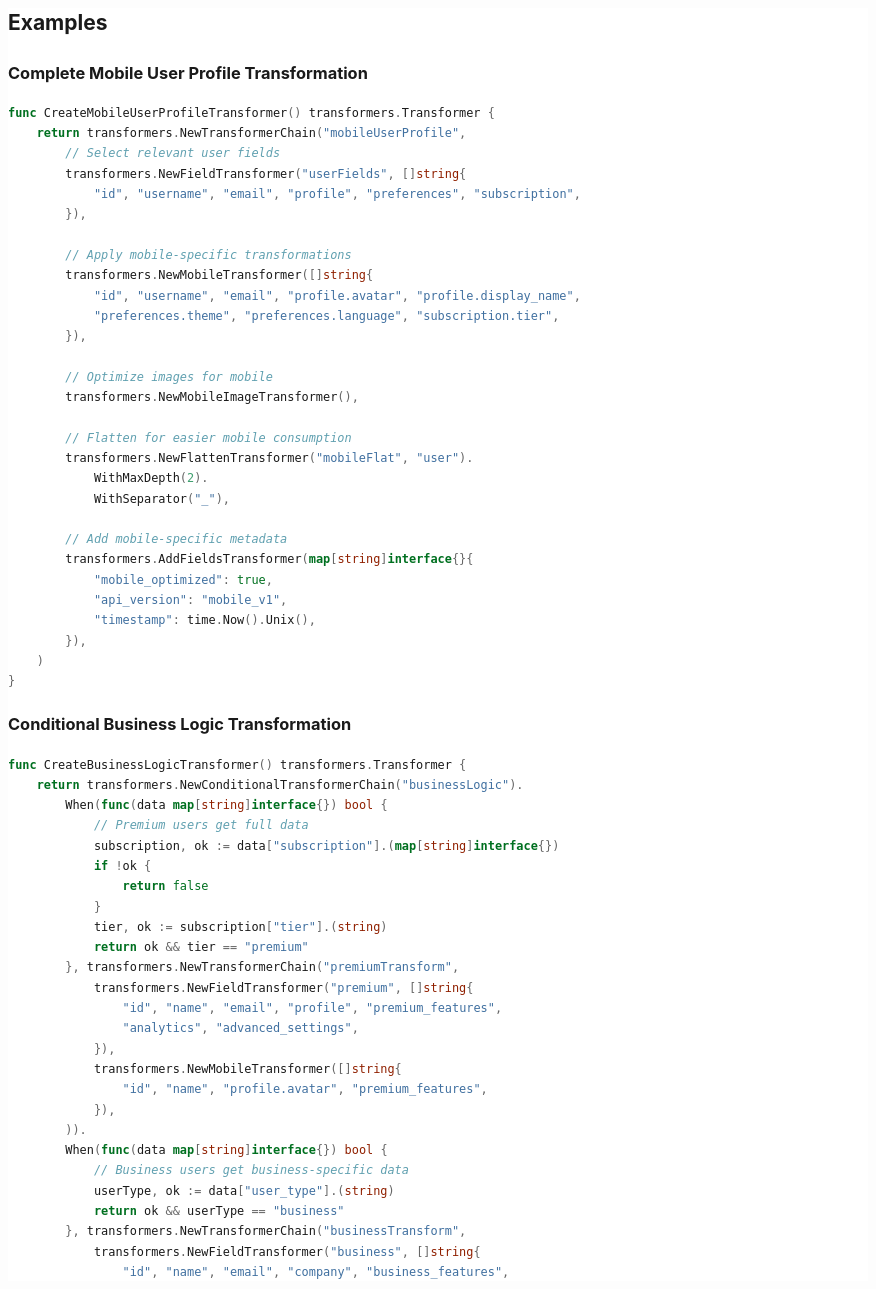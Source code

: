 ## Examples

### Complete Mobile User Profile Transformation
```go
func CreateMobileUserProfileTransformer() transformers.Transformer {
    return transformers.NewTransformerChain("mobileUserProfile",
        // Select relevant user fields
        transformers.NewFieldTransformer("userFields", []string{
            "id", "username", "email", "profile", "preferences", "subscription",
        }),
        
        // Apply mobile-specific transformations
        transformers.NewMobileTransformer([]string{
            "id", "username", "email", "profile.avatar", "profile.display_name",
            "preferences.theme", "preferences.language", "subscription.tier",
        }),
        
        // Optimize images for mobile
        transformers.NewMobileImageTransformer(),
        
        // Flatten for easier mobile consumption
        transformers.NewFlattenTransformer("mobileFlat", "user").
            WithMaxDepth(2).
            WithSeparator("_"),
        
        // Add mobile-specific metadata
        transformers.AddFieldsTransformer(map[string]interface{}{
            "mobile_optimized": true,
            "api_version": "mobile_v1",
            "timestamp": time.Now().Unix(),
        }),
    )
}
```

### Conditional Business Logic Transformation
```go
func CreateBusinessLogicTransformer() transformers.Transformer {
    return transformers.NewConditionalTransformerChain("businessLogic").
        When(func(data map[string]interface{}) bool {
            // Premium users get full data
            subscription, ok := data["subscription"].(map[string]interface{})
            if !ok {
                return false
            }
            tier, ok := subscription["tier"].(string)
            return ok && tier == "premium"
        }, transformers.NewTransformerChain("premiumTransform",
            transformers.NewFieldTransformer("premium", []string{
                "id", "name", "email", "profile", "premium_features", 
                "analytics", "advanced_settings",
            }),
            transformers.NewMobileTransformer([]string{
                "id", "name", "profile.avatar", "premium_features",
            }),
        )).
        When(func(data map[string]interface{}) bool {
            // Business users get business-specific data
            userType, ok := data["user_type"].(string)
            return ok && userType == "business"
        }, transformers.NewTransformerChain("businessTransform",
            transformers.NewFieldTransformer("business", []string{
                "id", "name", "email", "company", "business_features",
```